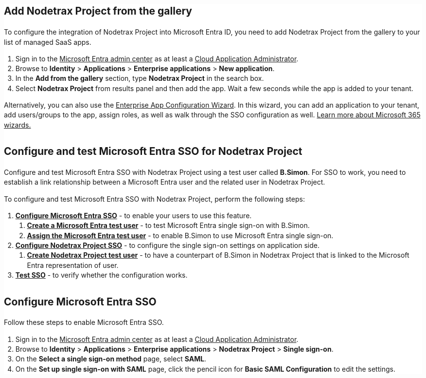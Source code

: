 ## Add Nodetrax Project from the gallery

To configure the integration of Nodetrax Project into Microsoft Entra ID, you need to add Nodetrax Project from the gallery to your list of managed SaaS apps.

1. Sign in to the [Microsoft Entra admin center](https://entra.microsoft.com) as at least a [Cloud Application Administrator](~/identity/role-based-access-control/permissions-reference.md#cloud-application-administrator).
1. Browse to **Identity** > **Applications** > **Enterprise applications** > **New application**.
1. In the **Add from the gallery** section, type **Nodetrax Project** in the search box.
1. Select **Nodetrax Project** from results panel and then add the app. Wait a few seconds while the app is added to your tenant.

 Alternatively, you can also use the [Enterprise App Configuration Wizard](https://portal.office.com/AdminPortal/home?Q=Docs#/azureadappintegration). In this wizard, you can add an application to your tenant, add users/groups to the app, assign roles, as well as walk through the SSO configuration as well. [Learn more about Microsoft 365 wizards.](/microsoft-365/admin/misc/azure-ad-setup-guides)

<a name='configure-and-test-azure-ad-sso-for-nodetrax-project'></a>

## Configure and test Microsoft Entra SSO for Nodetrax Project

Configure and test Microsoft Entra SSO with Nodetrax Project using a test user called **B.Simon**. For SSO to work, you need to establish a link relationship between a Microsoft Entra user and the related user in Nodetrax Project.

To configure and test Microsoft Entra SSO with Nodetrax Project, perform the following steps:

1. **[Configure Microsoft Entra SSO](#configure-azure-ad-sso)** - to enable your users to use this feature.
    1. **[Create a Microsoft Entra test user](#create-an-azure-ad-test-user)** - to test Microsoft Entra single sign-on with B.Simon.
    1. **[Assign the Microsoft Entra test user](#assign-the-azure-ad-test-user)** - to enable B.Simon to use Microsoft Entra single sign-on.
1. **[Configure Nodetrax Project SSO](#configure-nodetrax-project-sso)** - to configure the single sign-on settings on application side.
    1. **[Create Nodetrax Project test user](#create-nodetrax-project-test-user)** - to have a counterpart of B.Simon in Nodetrax Project that is linked to the Microsoft Entra representation of user.
1. **[Test SSO](#test-sso)** - to verify whether the configuration works.

<a name='configure-azure-ad-sso'></a>

## Configure Microsoft Entra SSO

Follow these steps to enable Microsoft Entra SSO.

1. Sign in to the [Microsoft Entra admin center](https://entra.microsoft.com) as at least a [Cloud Application Administrator](~/identity/role-based-access-control/permissions-reference.md#cloud-application-administrator).
1. Browse to **Identity** > **Applications** > **Enterprise applications** > **Nodetrax Project** > **Single sign-on**.
1. On the **Select a single sign-on method** page, select **SAML**.
1. On the **Set up single sign-on with SAML** page, click the pencil icon for **Basic SAML Configuration** to edit the settings.
